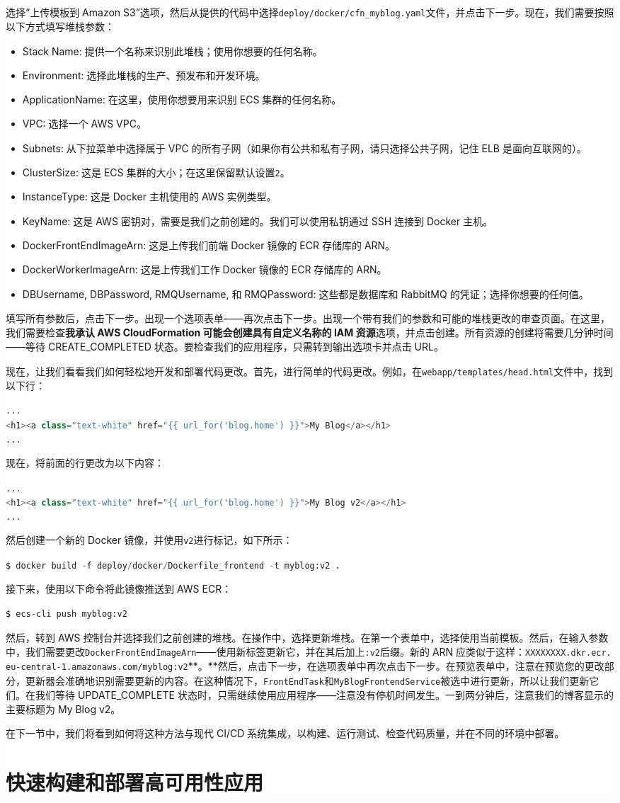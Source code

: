 选择“上传模板到 Amazon S3”选项，然后从提供的代码中选择`deploy/docker/cfn_myblog.yaml`文件，并点击下一步。现在，我们需要按照以下方式填写堆栈参数：

+   Stack Name: 提供一个名称来识别此堆栈；使用你想要的任何名称。

+   Environment: 选择此堆栈的生产、预发布和开发环境。

+   ApplicationName: 在这里，使用你想要用来识别 ECS 集群的任何名称。

+   VPC: 选择一个 AWS VPC。

+   Subnets: 从下拉菜单中选择属于 VPC 的所有子网（如果你有公共和私有子网，请只选择公共子网，记住 ELB 是面向互联网的）。

+   ClusterSize: 这是 ECS 集群的大小；在这里保留默认设置`2`。

+   InstanceType: 这是 Docker 主机使用的 AWS 实例类型。

+   KeyName: 这是 AWS 密钥对，需要是我们之前创建的。我们可以使用私钥通过 SSH 连接到 Docker 主机。

+   DockerFrontEndImageArn: 这是上传我们前端 Docker 镜像的 ECR 存储库的 ARN。

+   DockerWorkerImageArn: 这是上传我们工作 Docker 镜像的 ECR 存储库的 ARN。

+   DBUsername, DBPassword, RMQUsername, 和 RMQPassword: 这些都是数据库和 RabbitMQ 的凭证；选择你想要的任何值。

填写所有参数后，点击下一步。出现一个选项表单——再次点击下一步。出现一个带有我们的参数和可能的堆栈更改的审查页面。在这里，我们需要检查**我承认 AWS CloudFormation 可能会创建具有自定义名称的 IAM 资源**选项，并点击创建。所有资源的创建将需要几分钟时间——等待 CREATE_COMPLETED 状态。要检查我们的应用程序，只需转到输出选项卡并点击 URL。

现在，让我们看看我们如何轻松地开发和部署代码更改。首先，进行简单的代码更改。例如，在`webapp/templates/head.html`文件中，找到以下行：

```py
...
<h1><a class="text-white" href="{{ url_for('blog.home') }}">My Blog</a></h1>
...
```

现在，将前面的行更改为以下内容：

```py
...
<h1><a class="text-white" href="{{ url_for('blog.home') }}">My Blog v2</a></h1>
...
```

然后创建一个新的 Docker 镜像，并使用`v2`进行标记，如下所示：

```py
$ docker build -f deploy/docker/Dockerfile_frontend -t myblog:v2 .
```

接下来，使用以下命令将此镜像推送到 AWS ECR：

```py
$ ecs-cli push myblog:v2
```

然后，转到 AWS 控制台并选择我们之前创建的堆栈。在操作中，选择更新堆栈。在第一个表单中，选择使用当前模板。然后，在输入参数中，我们需要更改`DockerFrontEndImageArn`——使用新标签更新它，并在其后加上`:v2`后缀。新的 ARN 应类似于这样：`XXXXXXXX.dkr.ecr.eu-central-1.amazonaws.com/myblog:v2`**。**然后，点击下一步，在选项表单中再次点击下一步。在预览表单中，注意在预览您的更改部分，更新器会准确地识别需要更新的内容。在这种情况下，`FrontEndTask`和`MyBlogFrontendService`被选中进行更新，所以让我们更新它们。在我们等待 UPDATE_COMPLETE 状态时，只需继续使用应用程序——注意没有停机时间发生。一到两分钟后，注意我们的博客显示的主要标题为 My Blog v2。

在下一节中，我们将看到如何将这种方法与现代 CI/CD 系统集成，以构建、运行测试、检查代码质量，并在不同的环境中部署。

# 快速构建和部署高可用性应用
